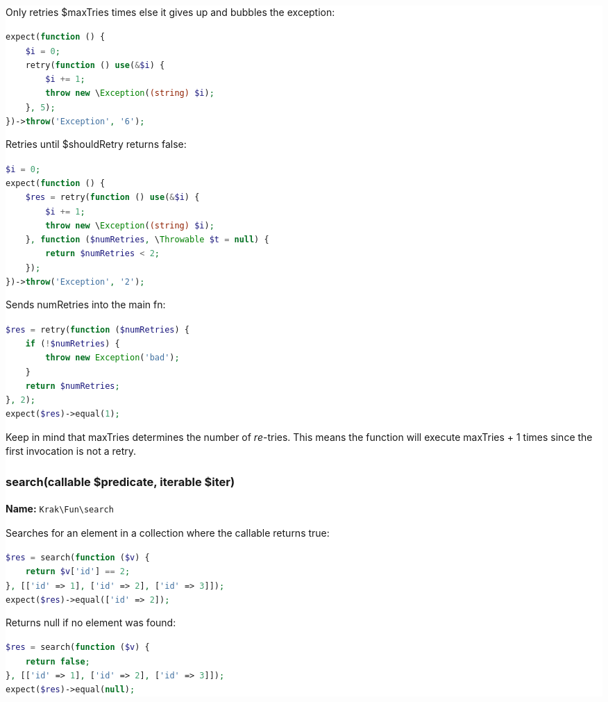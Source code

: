 Only retries $maxTries times else it gives up and bubbles the exception:

```php
expect(function () {
    $i = 0;
    retry(function () use(&$i) {
        $i += 1;
        throw new \Exception((string) $i);
    }, 5);
})->throw('Exception', '6');
```

Retries until $shouldRetry returns false:

```php
$i = 0;
expect(function () {
    $res = retry(function () use(&$i) {
        $i += 1;
        throw new \Exception((string) $i);
    }, function ($numRetries, \Throwable $t = null) {
        return $numRetries < 2;
    });
})->throw('Exception', '2');
```

Sends numRetries into the main fn:

```php
$res = retry(function ($numRetries) {
    if (!$numRetries) {
        throw new Exception('bad');
    }
    return $numRetries;
}, 2);
expect($res)->equal(1);
```

Keep in mind that maxTries determines the number of *re*-tries. This means the function will execute maxTries + 1 times since the first invocation is not a retry.

<h3 id="api-krak-fun-search">search(callable $predicate, iterable $iter)</h3>

**Name:** `Krak\Fun\search`

Searches for an element in a collection where the callable returns true:

```php
$res = search(function ($v) {
    return $v['id'] == 2;
}, [['id' => 1], ['id' => 2], ['id' => 3]]);
expect($res)->equal(['id' => 2]);
```

Returns null if no element was found:

```php
$res = search(function ($v) {
    return false;
}, [['id' => 1], ['id' => 2], ['id' => 3]]);
expect($res)->equal(null);
```
